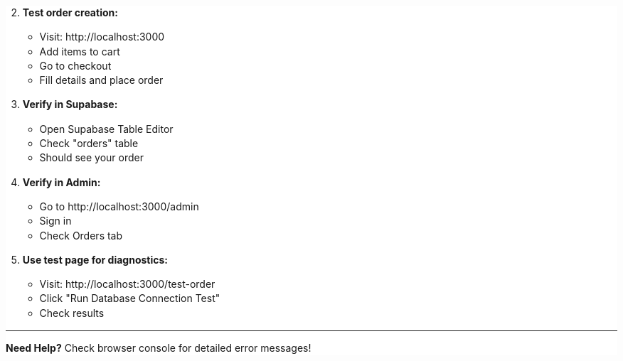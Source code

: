 2. **Test order creation:**
   - Visit: http://localhost:3000
   - Add items to cart
   - Go to checkout
   - Fill details and place order

3. **Verify in Supabase:**
   - Open Supabase Table Editor
   - Check "orders" table
   - Should see your order

4. **Verify in Admin:**
   - Go to http://localhost:3000/admin
   - Sign in
   - Check Orders tab

5. **Use test page for diagnostics:**
   - Visit: http://localhost:3000/test-order
   - Click "Run Database Connection Test"
   - Check results

---

**Need Help?** Check browser console for detailed error messages!

